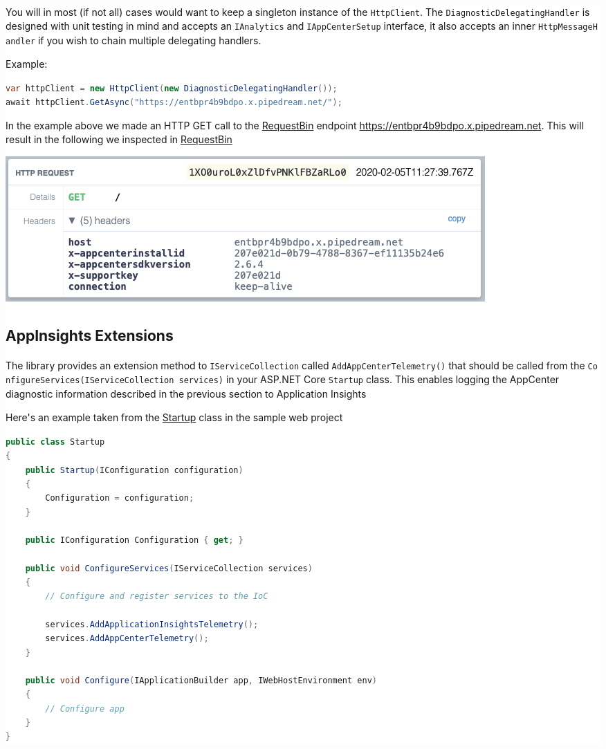 You will in most (if not all) cases would want to keep a singleton instance of the `HttpClient`. The `DiagnosticDelegatingHandler` is designed with unit testing in mind and accepts an `IAnalytics` and `IAppCenterSetup` interface, it also accepts an inner `HttpMessageHandler` if you wish to chain multiple delegating handlers.

Example:

```csharp
var httpClient = new HttpClient(new DiagnosticDelegatingHandler());
await httpClient.GetAsync("https://entbpr4b9bdpo.x.pipedream.net/");
```

In the example above we made an HTTP GET call to the [RequestBin](https://requestbin.com) endpoint https://entbpr4b9bdpo.x.pipedream.net. This will result in the following we inspected in [RequestBin](https://requestbin.com/r/entbpr4b9bdpo/1XO0uroL0xZlDfvPNKlFBZaRLo0)

![AppCenter Crash Report](https://raw.githubusercontent.com/christianhelle/appcenterextensions/master/images/http-diagnostic-headers.png)


## AppInsights Extensions

The library provides an extension method to `IServiceCollection` called `AddAppCenterTelemetry()` that should be called from the `ConfigureServices(IServiceCollection services)` in your ASP.NET Core `Startup` class. This enables logging the AppCenter diagnostic information described in the previous section to Application Insights

Here's an example taken from the [Startup](https://github.com/christianhelle/appcenterextensions/raw/master/sample/SampleApp.Web/Startup.cs) class in the sample web project

```csharp
public class Startup
{
    public Startup(IConfiguration configuration)
    {
        Configuration = configuration;
    }

    public IConfiguration Configuration { get; }

    public void ConfigureServices(IServiceCollection services)
    {
        // Configure and register services to the IoC

        services.AddApplicationInsightsTelemetry();
        services.AddAppCenterTelemetry();
    }

    public void Configure(IApplicationBuilder app, IWebHostEnvironment env)
    {
        // Configure app
    }
}
```
